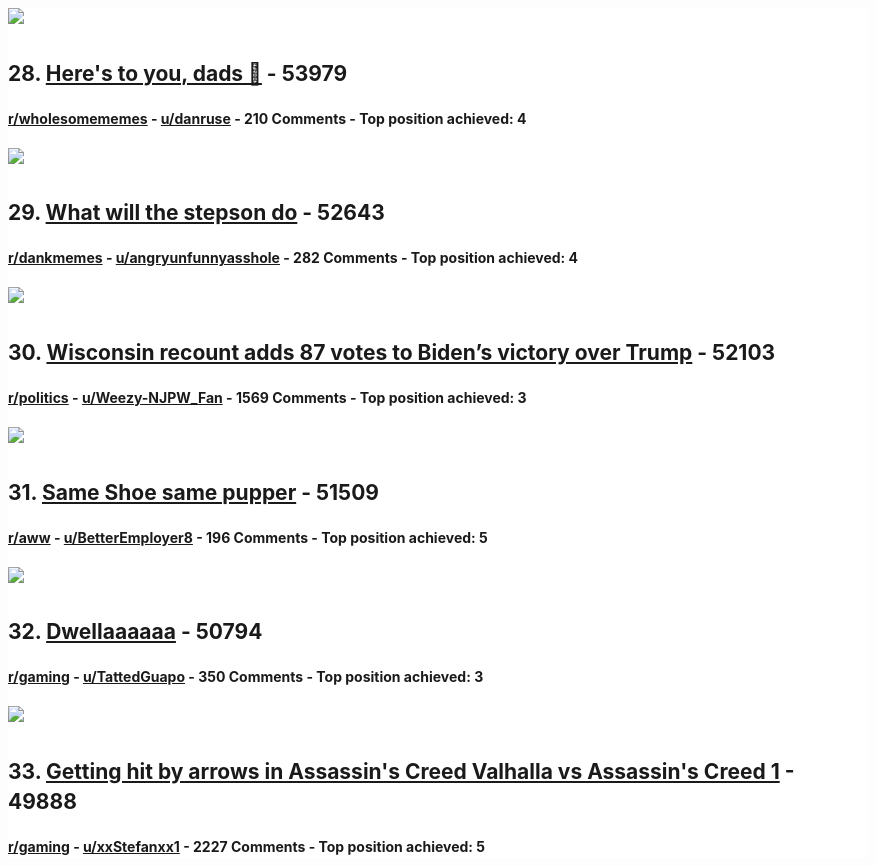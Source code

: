 <a href="https://i.imgur.com/edXPQcG.gifv"><img src="https://b.thumbs.redditmedia.com/vduIxk_K_9miU6YpFZE--Daa_hI1uUouGfEFr7jj3Jo.jpg"></img></a>

## 28. [Here's to you, dads 🍻](http://reddit.com/r/wholesomememes/comments/k33tnf/heres_to_you_dads/) - 53979
#### [r/wholesomememes](http://reddit.com/r/wholesomememes) - [u/danruse](http://reddit.com/u/danruse) - 210 Comments - Top position achieved: 4

<a href="https://i.redd.it/s3wx55nb74261.jpg"><img src="https://b.thumbs.redditmedia.com/zMlq5ZXUYGaZmNmX9yM8EOZyMGhSL9doz_tb0As5cxo.jpg"></img></a>

## 29. [What will the stepson do](http://reddit.com/r/dankmemes/comments/k34pno/what_will_the_stepson_do/) - 52643
#### [r/dankmemes](http://reddit.com/r/dankmemes) - [u/angryunfunnyasshole](http://reddit.com/u/angryunfunnyasshole) - 282 Comments - Top position achieved: 4

<a href="https://i.redd.it/gtvorm3gj4261.jpg"><img src="https://b.thumbs.redditmedia.com/qSQRrQXG8HoKB7IRqVHneNA6gJ7jQgvXCmFuHjKiHYA.jpg"></img></a>

## 30. [Wisconsin recount adds 87 votes to Biden’s victory over Trump](http://reddit.com/r/politics/comments/k3cwgo/wisconsin_recount_adds_87_votes_to_bidens_victory/) - 52103
#### [r/politics](http://reddit.com/r/politics) - [u/Weezy-NJPW_Fan](http://reddit.com/u/Weezy-NJPW_Fan) - 1569 Comments - Top position achieved: 3

<a href="https://www.independent.co.uk/news/world/americas/us-election-2020/wisconsin-recount-trump-biden-election-b1763572.html"><img src="https://a.thumbs.redditmedia.com/5knLdzTF-xhC6VugmyVrSy0ARi_yW4HQeUr0RMsWm80.jpg"></img></a>

## 31. [Same Shoe same pupper](http://reddit.com/r/aww/comments/k399fg/same_shoe_same_pupper/) - 51509
#### [r/aww](http://reddit.com/r/aww) - [u/BetterEmployer8](http://reddit.com/u/BetterEmployer8) - 196 Comments - Top position achieved: 5

<a href="https://i.redd.it/3w1ql66pj6261.jpg"><img src="https://a.thumbs.redditmedia.com/mwFdvJRHcNcR2FN6C8QbHoAJY9j0F6f_YzG_cRdn2P0.jpg"></img></a>

## 32. [Dwellaaaaaa](http://reddit.com/r/gaming/comments/k34inx/dwellaaaaaa/) - 50794
#### [r/gaming](http://reddit.com/r/gaming) - [u/TattedGuapo](http://reddit.com/u/TattedGuapo) - 350 Comments - Top position achieved: 3

<a href="https://i.redd.it/l0qcozsqg4261.jpg"><img src="https://b.thumbs.redditmedia.com/-vvbhPnKERucFIsUvKUmoHisBFkYj0nFbN6YrHovGXw.jpg"></img></a>

## 33. [Getting hit by arrows in Assassin's Creed Valhalla vs Assassin's Creed 1](http://reddit.com/r/gaming/comments/k3cga2/getting_hit_by_arrows_in_assassins_creed_valhalla/) - 49888
#### [r/gaming](http://reddit.com/r/gaming) - [u/xxStefanxx1](http://reddit.com/u/xxStefanxx1) - 2227 Comments - Top position achieved: 5
